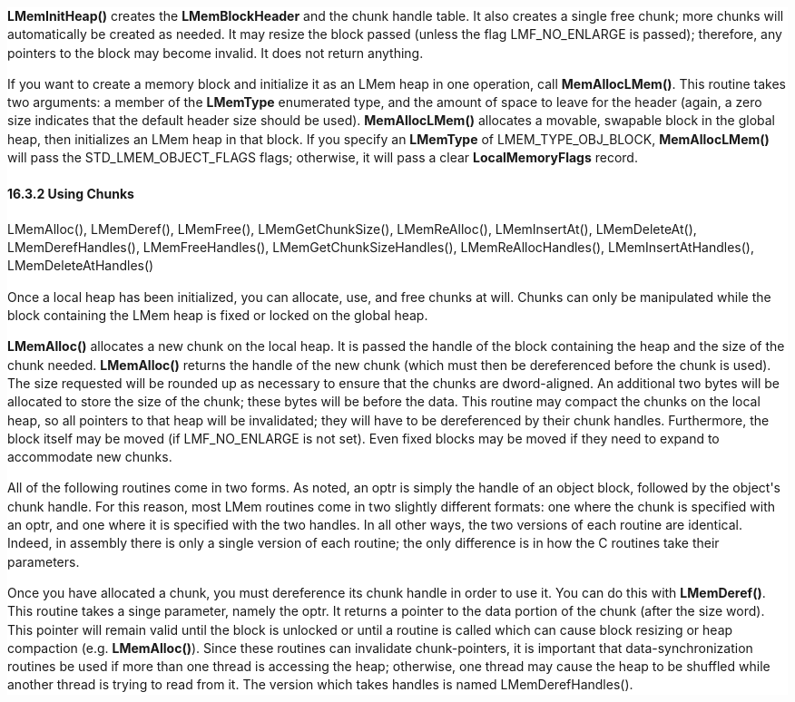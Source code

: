 **LMemInitHeap()** creates the **LMemBlockHeader** and the chunk handle 
table. It also creates a single free chunk; more chunks will automatically be 
created as needed. It may resize the block passed (unless the flag 
LMF_NO_ENLARGE is passed); therefore, any pointers to the block may 
become invalid. It does not return anything.

If you want to create a memory block and initialize it as an LMem heap in 
one operation, call **MemAllocLMem()**. This routine takes two arguments: a 
member of the **LMemType** enumerated type, and the amount of space to 
leave for the header (again, a zero size indicates that the default header size 
should be used). **MemAllocLMem()** allocates a movable, swapable block in 
the global heap, then initializes an LMem heap in that block. If you specify 
an **LMemType** of LMEM_TYPE_OBJ_BLOCK, **MemAllocLMem()** will pass 
the STD_LMEM_OBJECT_FLAGS flags; otherwise, it will pass a clear 
**LocalMemoryFlags** record.

#### 16.3.2 Using Chunks

LMemAlloc(), LMemDeref(), LMemFree(), LMemGetChunkSize(), 
LMemReAlloc(), LMemInsertAt(), LMemDeleteAt(), 
LMemDerefHandles(), LMemFreeHandles(), 
LMemGetChunkSizeHandles(), LMemReAllocHandles(), 
LMemInsertAtHandles(), LMemDeleteAtHandles()

Once a local heap has been initialized, you can allocate, use, and free chunks 
at will. Chunks can only be manipulated while the block containing the 
LMem heap is fixed or locked on the global heap.

**LMemAlloc()** allocates a new chunk on the local heap. It is passed the 
handle of the block containing the heap and the size of the chunk needed. 
**LMemAlloc()** returns the handle of the new chunk (which must then be 
dereferenced before the chunk is used). The size requested will be rounded 
up as necessary to ensure that the chunks are dword-aligned. An additional 
two bytes will be allocated to store the size of the chunk; these bytes will be 
before the data. This routine may compact the chunks on the local heap, so 
all pointers to that heap will be invalidated; they will have to be dereferenced 
by their chunk handles. Furthermore, the block itself may be moved (if 
LMF_NO_ENLARGE is not set). Even fixed blocks may be moved if they need 
to expand to accommodate new chunks.

All of the following routines come in two forms. As noted, an optr is simply 
the handle of an object block, followed by the object's chunk handle. For this 
reason, most LMem routines come in two slightly different formats: one 
where the chunk is specified with an optr, and one where it is specified with 
the two handles. In all other ways, the two versions of each routine are 
identical. Indeed, in assembly there is only a single version of each routine; 
the only difference is in how the C routines take their parameters.

Once you have allocated a chunk, you must dereference its chunk handle in 
order to use it. You can do this with **LMemDeref()**. This routine takes a 
singe parameter, namely the optr. It returns a pointer to the data portion of 
the chunk (after the size word). This pointer will remain valid until the block 
is unlocked or until a routine is called which can cause block resizing or heap 
compaction (e.g. **LMemAlloc()**). Since these routines can invalidate 
chunk-pointers, it is important that data-synchronization routines be used if 
more than one thread is accessing the heap; otherwise, one thread may cause 
the heap to be shuffled while another thread is trying to read from it. The 
version which takes handles is named LMemDerefHandles().
